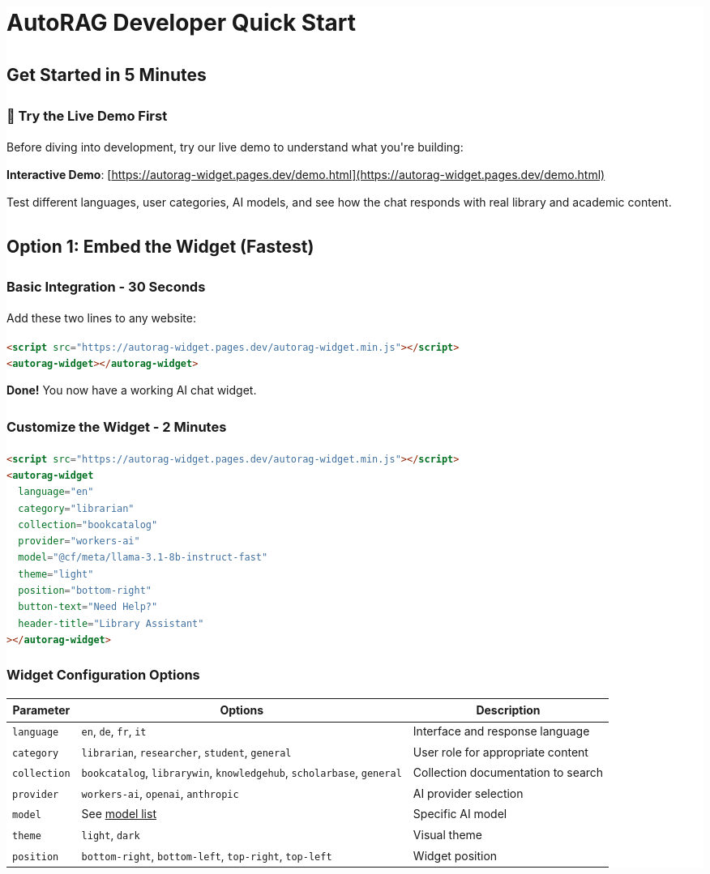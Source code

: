 # AutoRAG Developer Quick Start

## Get Started in 5 Minutes

### 🚀 Try the Live Demo First
Before diving into development, try our live demo to understand what you're building:

**Interactive Demo**: [https://autorag-widget.pages.dev/demo.html](https://autorag-widget.pages.dev/demo.html)

Test different languages, user categories, AI models, and see how the chat responds with real library and academic content.

## Option 1: Embed the Widget (Fastest)

### Basic Integration - 30 Seconds
Add these two lines to any website:

```html
<script src="https://autorag-widget.pages.dev/autorag-widget.min.js"></script>
<autorag-widget></autorag-widget>
```

**Done!** You now have a working AI chat widget.

### Customize the Widget - 2 Minutes
```html
<script src="https://autorag-widget.pages.dev/autorag-widget.min.js"></script>
<autorag-widget
  language="en"
  category="librarian"
  collection="bookcatalog"
  provider="workers-ai"
  model="@cf/meta/llama-3.1-8b-instruct-fast"
  theme="light"
  position="bottom-right"
  button-text="Need Help?"
  header-title="Library Assistant"
></autorag-widget>
```

### Widget Configuration Options

| Parameter | Options | Description |
|-----------|---------|-------------|
| `language` | `en`, `de`, `fr`, `it` | Interface and response language |
| `category` | `librarian`, `researcher`, `student`, `general` | User role for appropriate content |
| `collection` | `bookcatalog`, `librarywin`, `knowledgehub`, `scholarbase`, `general` | Collection documentation to search |
| `provider` | `workers-ai`, `openai`, `anthropic` | AI provider selection |
| `model` | See [model list](./model-configuration.md) | Specific AI model |
| `theme` | `light`, `dark` | Visual theme |
| `position` | `bottom-right`, `bottom-left`, `top-right`, `top-left` | Widget position |
